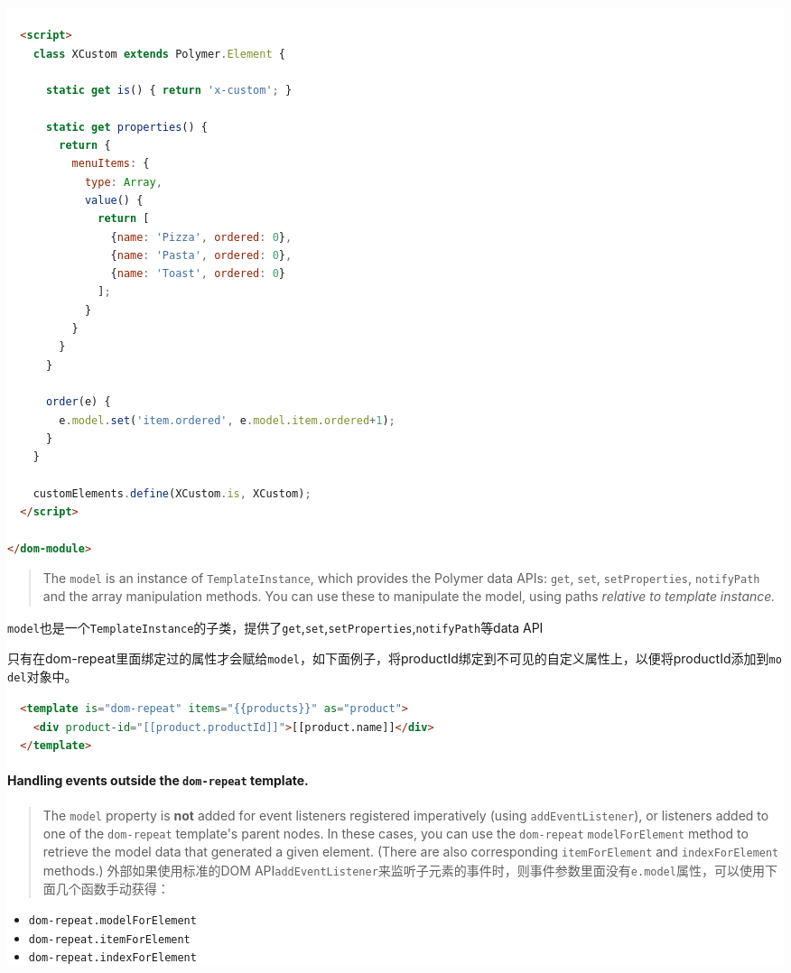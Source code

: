```html

  <script>
    class XCustom extends Polymer.Element {

      static get is() { return 'x-custom'; }

      static get properties() {
        return {
          menuItems: {
            type: Array,
            value() {
              return [
                {name: 'Pizza', ordered: 0},
                {name: 'Pasta', ordered: 0},
                {name: 'Toast', ordered: 0}
              ];
            }
          }
        }
      }

      order(e) {
        e.model.set('item.ordered', e.model.item.ordered+1);
      }
    }

    customElements.define(XCustom.is, XCustom);
  </script>

</dom-module>
```

>The `model` is an instance of `TemplateInstance`, which provides the Polymer
data APIs: `get`, `set`, `setProperties`, `notifyPath` and the array manipulation methods.
You can use these to manipulate the model, using paths _relative to template instance._

`model`也是一个`TemplateInstance`的子类，提供了`get`,`set`,`setProperties`,`notifyPath`等data API

只有在dom-repeat里面绑定过的属性才会赋给`model`，如下面例子，将productId绑定到不可见的自定义属性上，以便将productId添加到`model`对象中。


```html
  <template is="dom-repeat" items="{{products}}" as="product">
    <div product-id="[[product.productId]]">[[product.name]]</div>
  </template>
```

#### Handling events outside the `dom-repeat` template.

>The `model` property is **not** added for event listeners registered imperatively (using `addEventListener`), or listeners added to one of the `dom-repeat` template's parent nodes. In these cases, you can use the `dom-repeat` `modelForElement` method to retrieve the model data that generated a given element. (There are also corresponding `itemForElement` and `indexForElement` methods.)
外部如果使用标准的DOM API`addEventListener`来监听子元素的事件时，则事件参数里面没有`e.model`属性，可以使用下面几个函数手动获得：
- `dom-repeat.modelForElement`
- `dom-repeat.itemForElement`
- `dom-repeat.indexForElement`
